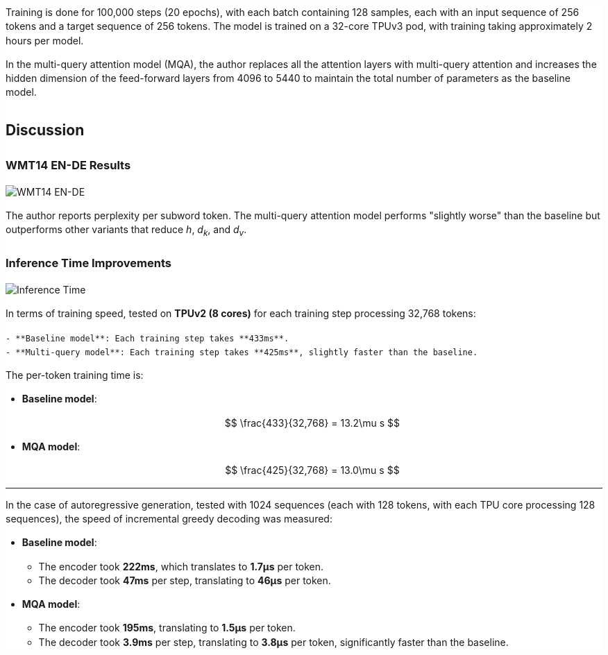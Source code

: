 Training is done for 100,000 steps (20 epochs), with each batch containing 128 samples, each with an input sequence of 256 tokens and a target sequence of 256 tokens. The model is trained on a 32-core TPUv3 pod, with training taking approximately 2 hours per model.

In the multi-query attention model (MQA), the author replaces all the attention layers with multi-query attention and increases the hidden dimension of the feed-forward layers from 4096 to 5440 to maintain the total number of parameters as the baseline model.

## Discussion

### WMT14 EN-DE Results

![WMT14 EN-DE](./img/img1.jpg)

The author reports perplexity per subword token. The multi-query attention model performs "slightly worse" than the baseline but outperforms other variants that reduce $h$, $d_k$, and $d_v$.

### Inference Time Improvements

![Inference Time](./img/img2.jpg)

In terms of training speed, tested on **TPUv2 (8 cores)** for each training step processing 32,768 tokens:

    - **Baseline model**: Each training step takes **433ms**.
    - **Multi-query model**: Each training step takes **425ms**, slightly faster than the baseline.

The per-token training time is:

- **Baseline model**:

  $$
  \frac{433}{32,768} = 13.2\mu s
  $$

- **MQA model**:

  $$
  \frac{425}{32,768} = 13.0\mu s
  $$

---

In the case of autoregressive generation, tested with 1024 sequences (each with 128 tokens, with each TPU core processing 128 sequences), the speed of incremental greedy decoding was measured:

- **Baseline model**:

  - The encoder took **222ms**, which translates to **1.7µs** per token.
  - The decoder took **47ms** per step, translating to **46µs** per token.

- **MQA model**:

  - The encoder took **195ms**, translating to **1.5µs** per token.
  - The decoder took **3.9ms** per step, translating to **3.8µs** per token, significantly faster than the baseline.
